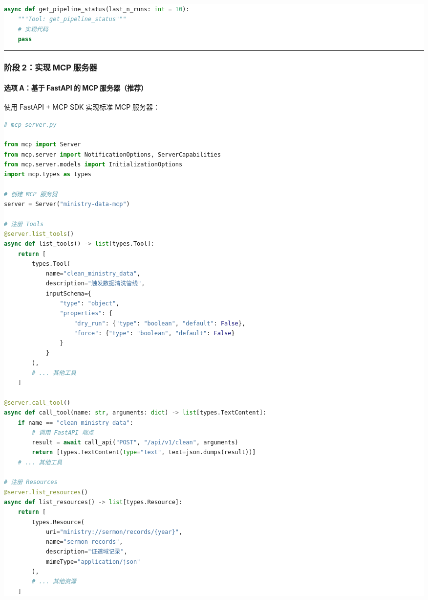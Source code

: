 ```python
async def get_pipeline_status(last_n_runs: int = 10):
    """Tool: get_pipeline_status"""
    # 实现代码
    pass
```

---

### 阶段 2：实现 MCP 服务器

#### 选项 A：基于 FastAPI 的 MCP 服务器（推荐）

使用 FastAPI + MCP SDK 实现标准 MCP 服务器：

```python
# mcp_server.py

from mcp import Server
from mcp.server import NotificationOptions, ServerCapabilities
from mcp.server.models import InitializationOptions
import mcp.types as types

# 创建 MCP 服务器
server = Server("ministry-data-mcp")

# 注册 Tools
@server.list_tools()
async def list_tools() -> list[types.Tool]:
    return [
        types.Tool(
            name="clean_ministry_data",
            description="触发数据清洗管线",
            inputSchema={
                "type": "object",
                "properties": {
                    "dry_run": {"type": "boolean", "default": False},
                    "force": {"type": "boolean", "default": False}
                }
            }
        ),
        # ... 其他工具
    ]

@server.call_tool()
async def call_tool(name: str, arguments: dict) -> list[types.TextContent]:
    if name == "clean_ministry_data":
        # 调用 FastAPI 端点
        result = await call_api("POST", "/api/v1/clean", arguments)
        return [types.TextContent(type="text", text=json.dumps(result))]
    # ... 其他工具

# 注册 Resources
@server.list_resources()
async def list_resources() -> list[types.Resource]:
    return [
        types.Resource(
            uri="ministry://sermon/records/{year}",
            name="sermon-records",
            description="证道域记录",
            mimeType="application/json"
        ),
        # ... 其他资源
    ]

```